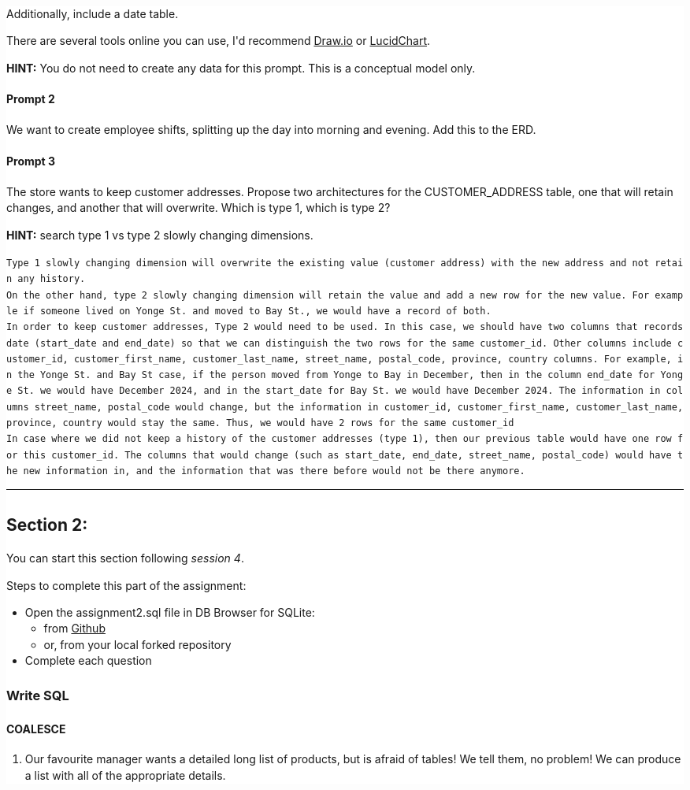 Additionally, include a date table. 

There are several tools online you can use, I'd recommend [Draw.io](https://www.drawio.com/) or [LucidChart](https://www.lucidchart.com/pages/).

**HINT:** You do not need to create any data for this prompt. This is a conceptual model only. 

#### Prompt 2
We want to create employee shifts, splitting up the day into morning and evening. Add this to the ERD.

#### Prompt 3
The store wants to keep customer addresses. Propose two architectures for the CUSTOMER_ADDRESS table, one that will retain changes, and another that will overwrite. Which is type 1, which is type 2? 

**HINT:** search type 1 vs type 2 slowly changing dimensions. 

```
Type 1 slowly changing dimension will overwrite the existing value (customer address) with the new address and not retain any history.
On the other hand, type 2 slowly changing dimension will retain the value and add a new row for the new value. For example if someone lived on Yonge St. and moved to Bay St., we would have a record of both.
In order to keep customer addresses, Type 2 would need to be used. In this case, we should have two columns that records date (start_date and end_date) so that we can distinguish the two rows for the same customer_id. Other columns include customer_id, customer_first_name, customer_last_name, street_name, postal_code, province, country columns. For example, in the Yonge St. and Bay St case, if the person moved from Yonge to Bay in December, then in the column end_date for Yonge St. we would have December 2024, and in the start_date for Bay St. we would have December 2024. The information in columns street_name, postal_code would change, but the information in customer_id, customer_first_name, customer_last_name, province, country would stay the same. Thus, we would have 2 rows for the same customer_id
In case where we did not keep a history of the customer addresses (type 1), then our previous table would have one row for this customer_id. The columns that would change (such as start_date, end_date, street_name, postal_code) would have the new information in, and the information that was there before would not be there anymore.
```

***

## Section 2:
You can start this section following *session 4*.

Steps to complete this part of the assignment:
- Open the assignment2.sql file in DB Browser for SQLite:
	- from [Github](./02_activities/assignments/assignment2.sql)
	- or, from your local forked repository  
- Complete each question


### Write SQL

#### COALESCE
1. Our favourite manager wants a detailed long list of products, but is afraid of tables! We tell them, no problem! We can produce a list with all of the appropriate details. 
